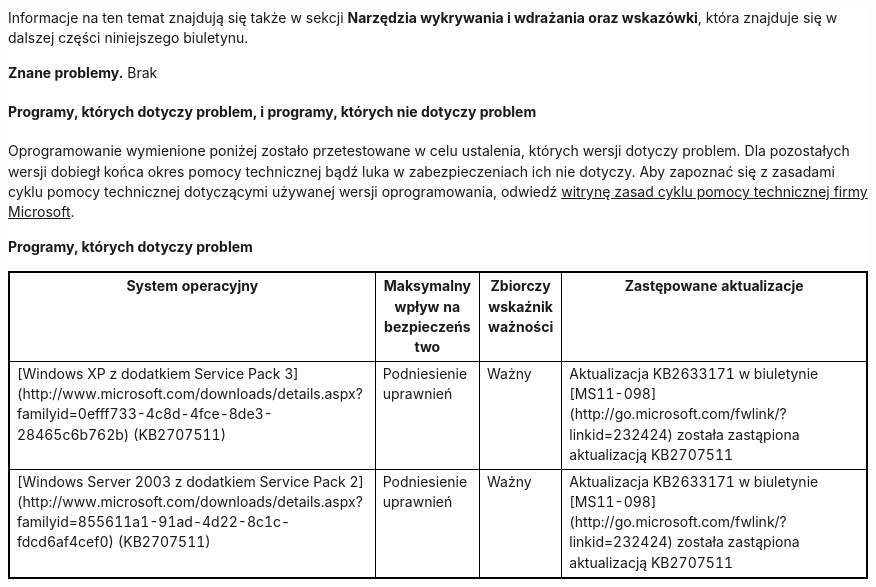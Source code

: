 Informacje na ten temat znajdują się także w sekcji **Narzędzia wykrywania i wdrażania oraz wskazówki**, która znajduje się w dalszej części niniejszego biuletynu.

**Znane problemy.** Brak

#### Programy, których dotyczy problem, i programy, których nie dotyczy problem

Oprogramowanie wymienione poniżej zostało przetestowane w celu ustalenia, których wersji dotyczy problem. Dla pozostałych wersji dobiegł końca okres pomocy technicznej bądź luka w zabezpieczeniach ich nie dotyczy. Aby zapoznać się z zasadami cyklu pomocy technicznej dotyczącymi używanej wersji oprogramowania, odwiedź [witrynę zasad cyklu pomocy technicznej firmy Microsoft](http://go.microsoft.com/fwlink/?linkid=21742).

**Programy, których dotyczy problem**

 
<table style="border:1px solid black;">
<tr class="thead">
<th style="border:1px solid black;" >
System operacyjny
</th>
<th style="border:1px solid black;" >
Maksymalny wpływ na bezpieczeństwo
</th>
<th style="border:1px solid black;" >
Zbiorczy wskaźnik ważności
</th>
<th style="border:1px solid black;" >
Zastępowane aktualizacje
</th>
</tr>
<tr>
<td style="border:1px solid black;">
[Windows XP z dodatkiem Service Pack 3](http://www.microsoft.com/downloads/details.aspx?familyid=0efff733-4c8d-4fce-8de3-28465c6b762b)  
(KB2707511)
</td>
<td style="border:1px solid black;">
Podniesienie uprawnień
</td>
<td style="border:1px solid black;">
Ważny
</td>
<td style="border:1px solid black;">
Aktualizacja KB2633171 w biuletynie [MS11-098](http://go.microsoft.com/fwlink/?linkid=232424) została zastąpiona aktualizacją KB2707511
</td>
</tr>
<tr class="alternateRow">
<td style="border:1px solid black;">
[Windows Server 2003 z dodatkiem Service Pack 2](http://www.microsoft.com/downloads/details.aspx?familyid=855611a1-91ad-4d22-8c1c-fdcd6af4cef0)  
(KB2707511)
</td>
<td style="border:1px solid black;">
Podniesienie uprawnień
</td>
<td style="border:1px solid black;">
Ważny
</td>
<td style="border:1px solid black;">
Aktualizacja KB2633171 w biuletynie [MS11-098](http://go.microsoft.com/fwlink/?linkid=232424) została zastąpiona aktualizacją KB2707511
</td>
</tr>